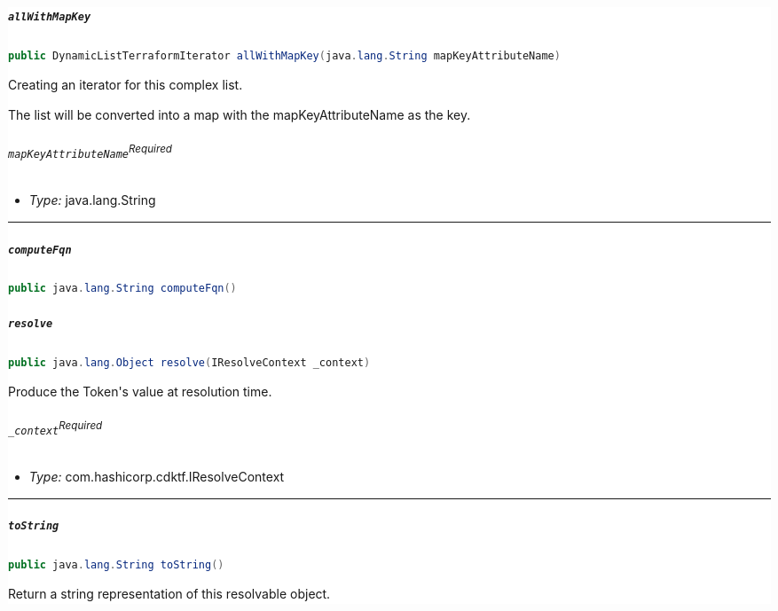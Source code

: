 
##### `allWithMapKey` <a name="allWithMapKey" id="@cdktf/provider-cloudflare.dataCloudflareWorkersSecrets.DataCloudflareWorkersSecretsResultList.allWithMapKey"></a>

```java
public DynamicListTerraformIterator allWithMapKey(java.lang.String mapKeyAttributeName)
```

Creating an iterator for this complex list.

The list will be converted into a map with the mapKeyAttributeName as the key.

###### `mapKeyAttributeName`<sup>Required</sup> <a name="mapKeyAttributeName" id="@cdktf/provider-cloudflare.dataCloudflareWorkersSecrets.DataCloudflareWorkersSecretsResultList.allWithMapKey.parameter.mapKeyAttributeName"></a>

- *Type:* java.lang.String

---

##### `computeFqn` <a name="computeFqn" id="@cdktf/provider-cloudflare.dataCloudflareWorkersSecrets.DataCloudflareWorkersSecretsResultList.computeFqn"></a>

```java
public java.lang.String computeFqn()
```

##### `resolve` <a name="resolve" id="@cdktf/provider-cloudflare.dataCloudflareWorkersSecrets.DataCloudflareWorkersSecretsResultList.resolve"></a>

```java
public java.lang.Object resolve(IResolveContext _context)
```

Produce the Token's value at resolution time.

###### `_context`<sup>Required</sup> <a name="_context" id="@cdktf/provider-cloudflare.dataCloudflareWorkersSecrets.DataCloudflareWorkersSecretsResultList.resolve.parameter._context"></a>

- *Type:* com.hashicorp.cdktf.IResolveContext

---

##### `toString` <a name="toString" id="@cdktf/provider-cloudflare.dataCloudflareWorkersSecrets.DataCloudflareWorkersSecretsResultList.toString"></a>

```java
public java.lang.String toString()
```

Return a string representation of this resolvable object.

